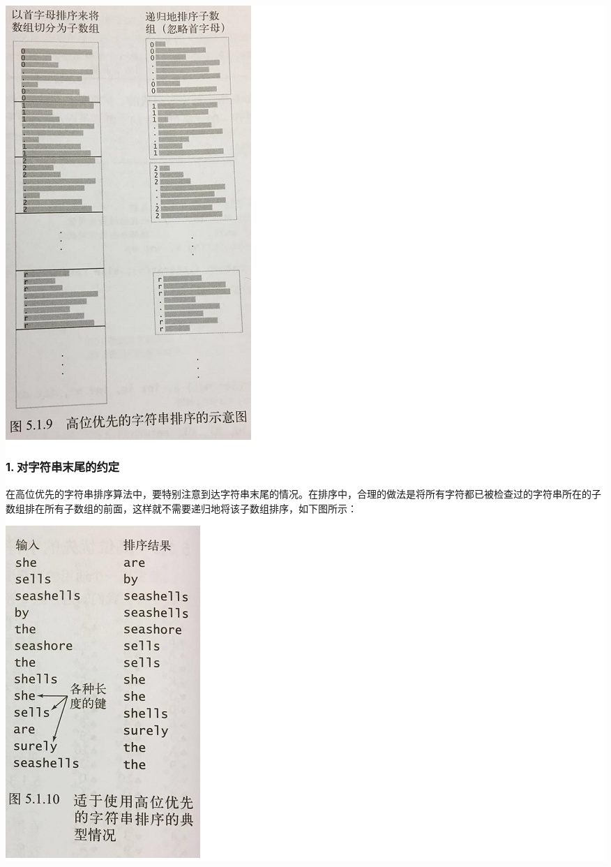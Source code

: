 ![](LSD/lsd06.jpg)

### 1. 对字符串末尾的约定

在高位优先的字符串排序算法中，要特别注意到达字符串末尾的情况。在排序中，合理的做法是将所有字符都已被检查过的字符串所在的子数组排在所有子数组的前面，这样就不需要递归地将该子数组排序，如下图所示：

![](LSD/lsd07.jpg)
